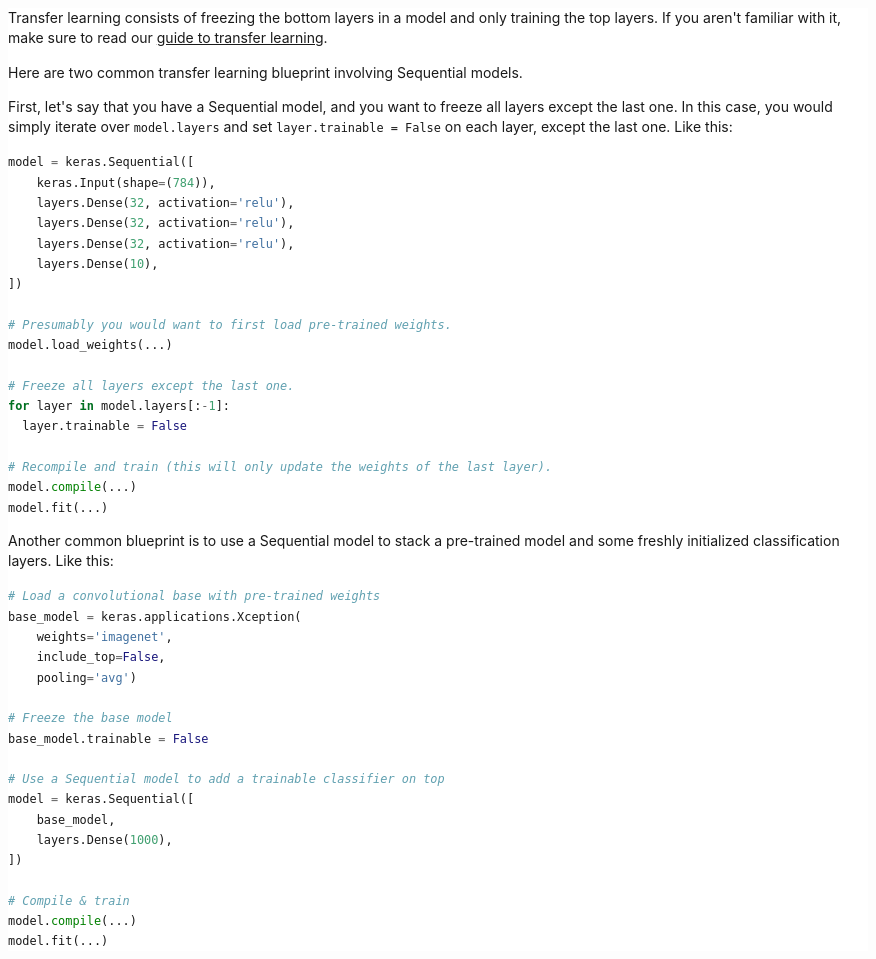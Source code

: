 Transfer learning consists of freezing the bottom layers in a model and only training
the top layers. If you aren't familiar with it, make sure to read our [guide
to transfer learning](/guides/transfer_learning/).

Here are two common transfer learning blueprint involving Sequential models.

First, let's say that you have a Sequential model, and you want to freeze all
layers except the last one. In this case, you would simply iterate over
`model.layers` and set `layer.trainable = False` on each layer, except the
last one. Like this:

```python
model = keras.Sequential([
    keras.Input(shape=(784)),
    layers.Dense(32, activation='relu'),
    layers.Dense(32, activation='relu'),
    layers.Dense(32, activation='relu'),
    layers.Dense(10),
])

# Presumably you would want to first load pre-trained weights.
model.load_weights(...)

# Freeze all layers except the last one.
for layer in model.layers[:-1]:
  layer.trainable = False

# Recompile and train (this will only update the weights of the last layer).
model.compile(...)
model.fit(...)
```

Another common blueprint is to use a Sequential model to stack a pre-trained
model and some freshly initialized classification layers. Like this:

```python
# Load a convolutional base with pre-trained weights
base_model = keras.applications.Xception(
    weights='imagenet',
    include_top=False,
    pooling='avg')

# Freeze the base model
base_model.trainable = False

# Use a Sequential model to add a trainable classifier on top
model = keras.Sequential([
    base_model,
    layers.Dense(1000),
])

# Compile & train
model.compile(...)
model.fit(...)
```
